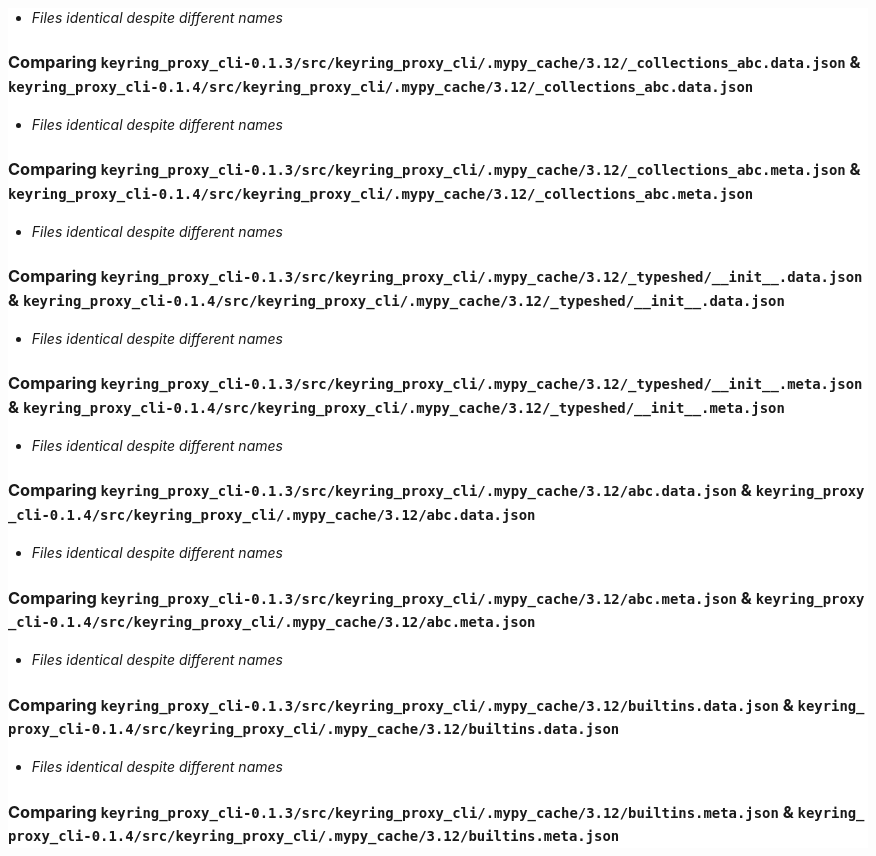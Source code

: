  * *Files identical despite different names*

### Comparing `keyring_proxy_cli-0.1.3/src/keyring_proxy_cli/.mypy_cache/3.12/_collections_abc.data.json` & `keyring_proxy_cli-0.1.4/src/keyring_proxy_cli/.mypy_cache/3.12/_collections_abc.data.json`

 * *Files identical despite different names*

### Comparing `keyring_proxy_cli-0.1.3/src/keyring_proxy_cli/.mypy_cache/3.12/_collections_abc.meta.json` & `keyring_proxy_cli-0.1.4/src/keyring_proxy_cli/.mypy_cache/3.12/_collections_abc.meta.json`

 * *Files identical despite different names*

### Comparing `keyring_proxy_cli-0.1.3/src/keyring_proxy_cli/.mypy_cache/3.12/_typeshed/__init__.data.json` & `keyring_proxy_cli-0.1.4/src/keyring_proxy_cli/.mypy_cache/3.12/_typeshed/__init__.data.json`

 * *Files identical despite different names*

### Comparing `keyring_proxy_cli-0.1.3/src/keyring_proxy_cli/.mypy_cache/3.12/_typeshed/__init__.meta.json` & `keyring_proxy_cli-0.1.4/src/keyring_proxy_cli/.mypy_cache/3.12/_typeshed/__init__.meta.json`

 * *Files identical despite different names*

### Comparing `keyring_proxy_cli-0.1.3/src/keyring_proxy_cli/.mypy_cache/3.12/abc.data.json` & `keyring_proxy_cli-0.1.4/src/keyring_proxy_cli/.mypy_cache/3.12/abc.data.json`

 * *Files identical despite different names*

### Comparing `keyring_proxy_cli-0.1.3/src/keyring_proxy_cli/.mypy_cache/3.12/abc.meta.json` & `keyring_proxy_cli-0.1.4/src/keyring_proxy_cli/.mypy_cache/3.12/abc.meta.json`

 * *Files identical despite different names*

### Comparing `keyring_proxy_cli-0.1.3/src/keyring_proxy_cli/.mypy_cache/3.12/builtins.data.json` & `keyring_proxy_cli-0.1.4/src/keyring_proxy_cli/.mypy_cache/3.12/builtins.data.json`

 * *Files identical despite different names*

### Comparing `keyring_proxy_cli-0.1.3/src/keyring_proxy_cli/.mypy_cache/3.12/builtins.meta.json` & `keyring_proxy_cli-0.1.4/src/keyring_proxy_cli/.mypy_cache/3.12/builtins.meta.json`
